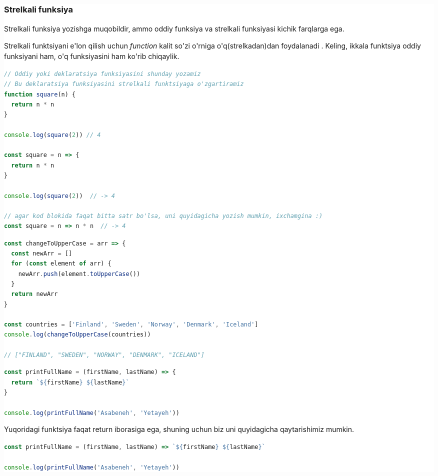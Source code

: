 ### Strelkali funksiya

Strelkali funksiya yozishga muqobildir, ammo oddiy funksiya va strelkali funksiyasi kichik farqlarga ega.

Strelkali funktsiyani e'lon qilish uchun _function_ kalit so'zi o'rniga o'q(strelkadan)dan foydalanadi . Keling, ikkala funktsiya oddiy funksiyani ham, o'q funksiyasini ham ko'rib chiqaylik.

```js
// Oddiy yoki deklaratsiya funksiyasini shunday yozamiz 
// Bu deklaratsiya funksiyasini strelkali funktsiyaga o'zgartiramiz
function square(n) {
  return n * n
}

console.log(square(2)) // 4

const square = n => {
  return n * n
}

console.log(square(2))  // -> 4

// agar kod blokida faqat bitta satr bo'lsa, uni quyidagicha yozish mumkin, ixchamgina :)
const square = n => n * n  // -> 4
```

```js
const changeToUpperCase = arr => {
  const newArr = []
  for (const element of arr) {
    newArr.push(element.toUpperCase())
  }
  return newArr
}

const countries = ['Finland', 'Sweden', 'Norway', 'Denmark', 'Iceland']
console.log(changeToUpperCase(countries))

// ["FINLAND", "SWEDEN", "NORWAY", "DENMARK", "ICELAND"]
```

```js
const printFullName = (firstName, lastName) => {
  return `${firstName} ${lastName}`
}

console.log(printFullName('Asabeneh', 'Yetayeh'))
```

Yuqoridagi funktsiya faqat return iborasiga ega, shuning uchun biz uni quyidagicha qaytarishimiz mumkin.

```js
const printFullName = (firstName, lastName) => `${firstName} ${lastName}`

console.log(printFullName('Asabeneh', 'Yetayeh'))
```
